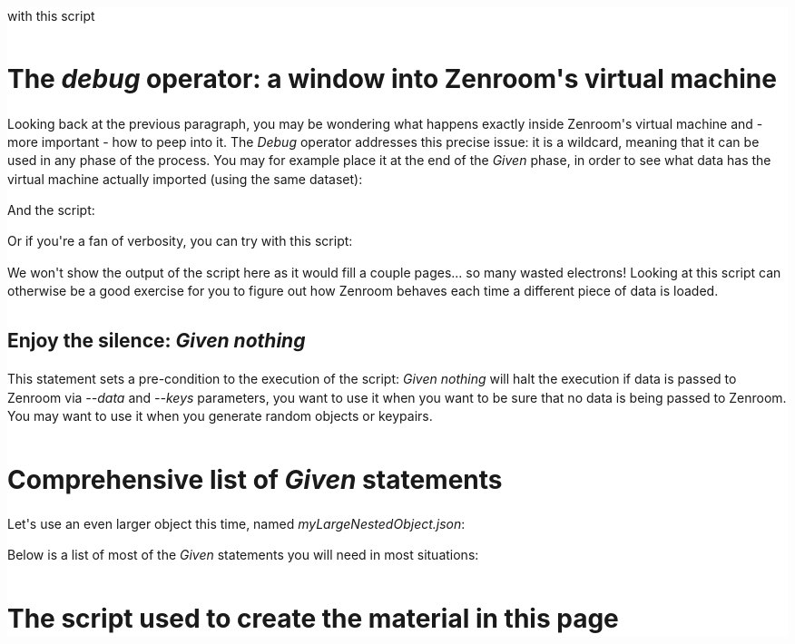 


with this script

[](../_media/examples/zencode_cookbook/dictionariesGiven.zen ':include :type=code gherkin')


 
# The *debug* operator: a window into Zenroom's virtual machine

Looking back at the previous paragraph, you may be wondering what happens exactly inside Zenroom's virtual machine and - more important - how to peep into it. The *Debug* operator addresses this precise issue: it is a wildcard, meaning that it can be used in any phase of the process. You may for example place it at the end of the *Given* phase, in order to see what data has the virtual machine actually imported (using the same dataset): 


[](../_media/examples/zencode_cookbook/myFlatObject.json ':include :type=code json')

And the script:

[](../_media/examples/zencode_cookbook/givenLoadArrayDebug.zen ':include :type=code gherkin')



Or if you're a fan of verbosity, you can try with this script: 

[](../_media/examples/zencode_cookbook/givenLoadArrayDebugVerbose.zen ':include :type=code gherkin')

We won't show the output of the script here as it would fill a couple pages... so many wasted electrons! Looking at this script can otherwise be a good exercise for you to figure out how Zenroom behaves each time a different piece of data is loaded.


## Enjoy the silence: *Given nothing*
 
 This statement sets a pre-condition to the execution of the script: *Given nothing* will halt the execution if data is passed to Zenroom via *--data* and *--keys* parameters, you want to use it when you want to be sure that no data is being passed to Zenroom. You may want to use it when you generate random objects or keypairs. 



 
# Comprehensive list of *Given* statements

Let's use an even larger object this time, named *myLargeNestedObject.json*: 

[](../_media/examples/zencode_cookbook/myLargeNestedObject.json ':include :type=code json')

Below is a list of most of the *Given* statements you will need in most situations:

[](../_media/examples/zencode_cookbook/givenFullList.zen ':include :type=code gherkin')


# The script used to create the material in this page

